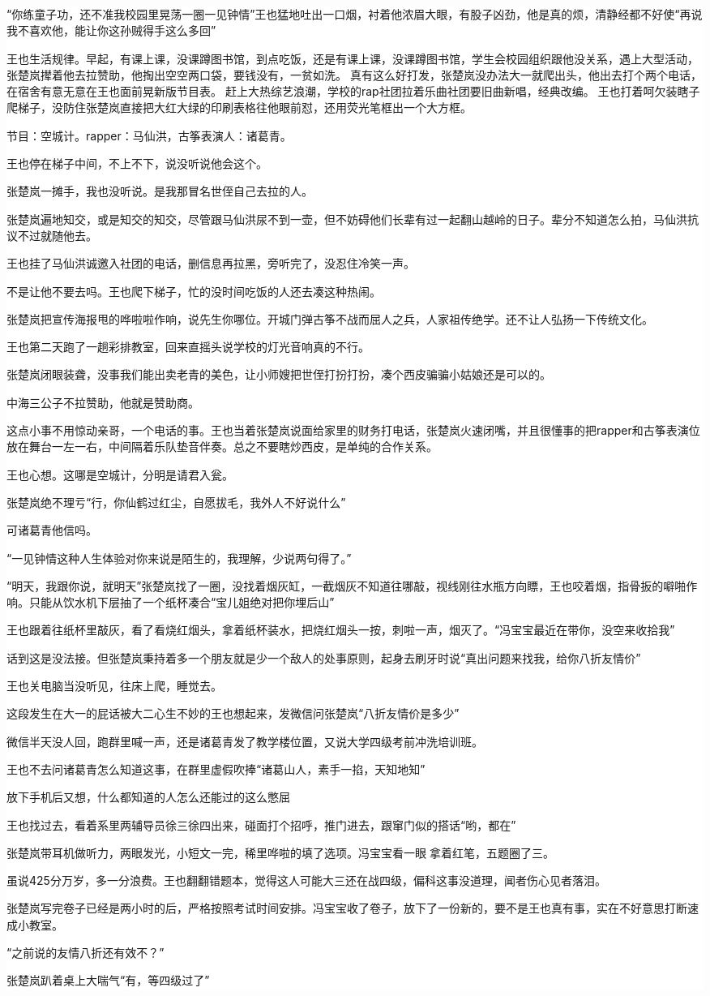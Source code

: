 “你练童子功，还不准我校园里晃荡一圈一见钟情”王也猛地吐出一口烟，衬着他浓眉大眼，有股子凶劲，他是真的烦，清静经都不好使“再说我不喜欢他，能让你这孙贼得手这么多回”

王也生活规律。早起，有课上课，没课蹲图书馆，到点吃饭，还是有课上课，没课蹲图书馆，学生会校园组织跟他没关系，遇上大型活动，张楚岚撵着他去拉赞助，他掏出空空两口袋，要钱没有，一贫如洗。 真有这么好打发，张楚岚没办法大一就爬出头，他出去打个两个电话，在宿舍有意无意在王也面前晃新版节目表。 赶上大热综艺浪潮，学校的rap社团拉着乐曲社团要旧曲新唱，经典改编。 王也打着呵欠装瞎子爬梯子，没防住张楚岚直接把大红大绿的印刷表格往他眼前怼，还用荧光笔框出一个大方框。

节目：空城计。rapper：马仙洪，古筝表演人：诸葛青。

王也停在梯子中间，不上不下，说没听说他会这个。

张楚岚一摊手，我也没听说。是我那冒名世侄自己去拉的人。

张楚岚遍地知交，或是知交的知交，尽管跟马仙洪尿不到一壶，但不妨碍他们长辈有过一起翻山越岭的日子。辈分不知道怎么拍，马仙洪抗议不过就随他去。

王也挂了马仙洪诚邀入社团的电话，删信息再拉黑，旁听完了，没忍住冷笑一声。

不是让他不要去吗。王也爬下梯子，忙的没时间吃饭的人还去凑这种热闹。

张楚岚把宣传海报甩的哗啦啦作响，说先生你哪位。开城门弹古筝不战而屈人之兵，人家祖传绝学。还不让人弘扬一下传统文化。

王也第二天跑了一趟彩排教室，回来直摇头说学校的灯光音响真的不行。

张楚岚闭眼装聋，没事我们能出卖老青的美色，让小师嫂把世侄打扮打扮，凑个西皮骗骗小姑娘还是可以的。

中海三公子不拉赞助，他就是赞助商。

这点小事不用惊动亲哥，一个电话的事。王也当着张楚岚说面给家里的财务打电话，张楚岚火速闭嘴，并且很懂事的把rapper和古筝表演位放在舞台一左一右，中间隔着乐队垫音伴奏。总之不要瞎炒西皮，是单纯的合作关系。

王也心想。这哪是空城计，分明是请君入瓮。

张楚岚绝不理亏“行，你仙鹤过红尘，自愿拔毛，我外人不好说什么”

可诸葛青他信吗。

“一见钟情这种人生体验对你来说是陌生的，我理解，少说两句得了。”

“明天，我跟你说，就明天”张楚岚找了一圈，没找着烟灰缸，一截烟灰不知道往哪敲，视线刚往水瓶方向瞟，王也咬着烟，指骨扳的噼啪作响。只能从饮水机下层抽了一个纸杯凑合“宝儿姐绝对把你埋后山”

王也跟着往纸杯里敲灰，看了看烧红烟头，拿着纸杯装水，把烧红烟头一按，刺啦一声，烟灭了。“冯宝宝最近在带你，没空来收拾我”

话到这是没法接。但张楚岚秉持着多一个朋友就是少一个敌人的处事原则，起身去刷牙时说“真出问题来找我，给你八折友情价”

王也关电脑当没听见，往床上爬，睡觉去。

这段发生在大一的屁话被大二心生不妙的王也想起来，发微信问张楚岚“八折友情价是多少”

微信半天没人回，跑群里喊一声，还是诸葛青发了教学楼位置，又说大学四级考前冲洗培训班。

王也不去问诸葛青怎么知道这事，在群里虚假吹捧“诸葛山人，素手一掐，天知地知”

放下手机后又想，什么都知道的人怎么还能过的这么憋屈

王也找过去，看着系里两辅导员徐三徐四出来，碰面打个招呼，推门进去，跟窜门似的搭话“哟，都在”

张楚岚带耳机做听力，两眼发光，小短文一完，稀里哗啦的填了选项。冯宝宝看一眼
拿着红笔，五题圈了三。

虽说425分万岁，多一分浪费。王也翻翻错题本，觉得这人可能大三还在战四级，偏科这事没道理，闻者伤心见者落泪。

张楚岚写完卷子已经是两小时的后，严格按照考试时间安排。冯宝宝收了卷子，放下了一份新的，要不是王也真有事，实在不好意思打断速成小教室。

“之前说的友情八折还有效不？”

张楚岚趴着桌上大喘气“有，等四级过了”
